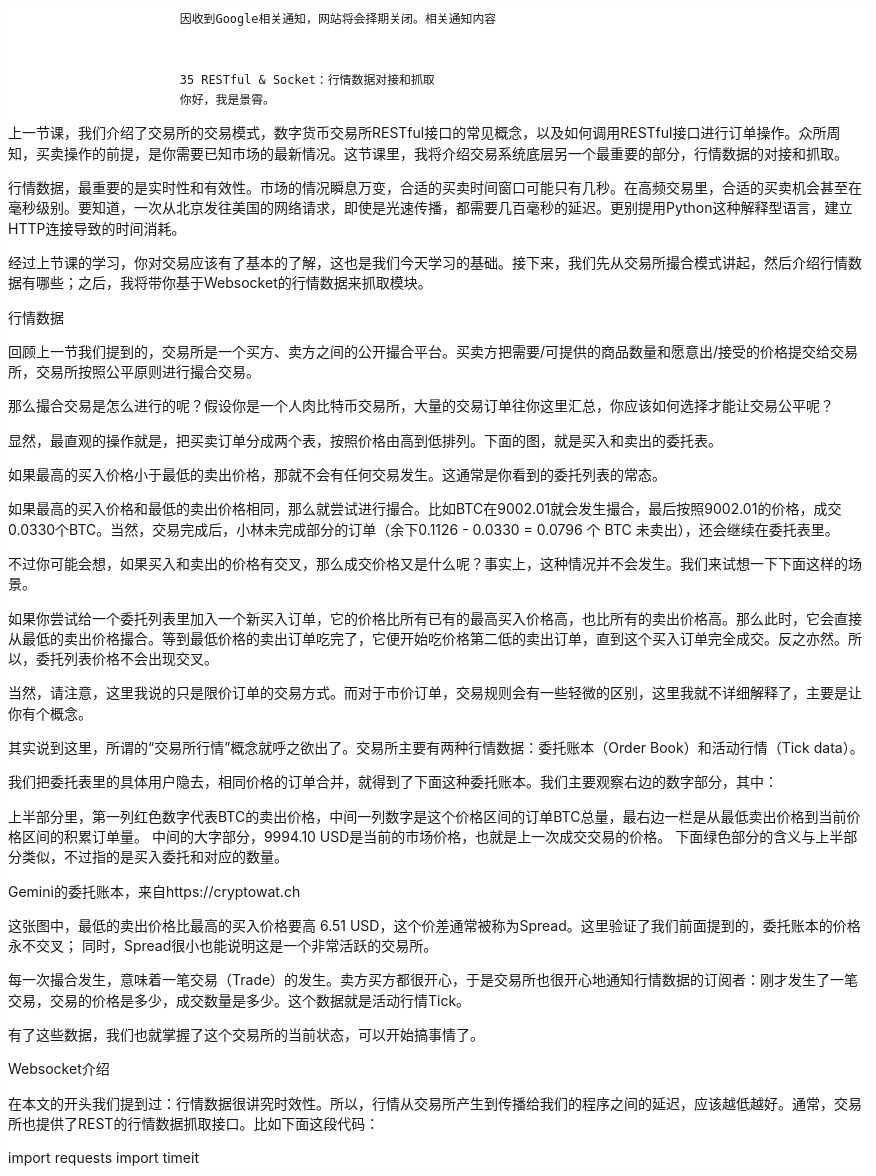 
                            
                            因收到Google相关通知，网站将会择期关闭。相关通知内容
                            
                            
                            35 RESTful & Socket：行情数据对接和抓取
                            你好，我是景霄。

上一节课，我们介绍了交易所的交易模式，数字货币交易所RESTful接口的常见概念，以及如何调用RESTful接口进行订单操作。众所周知，买卖操作的前提，是你需要已知市场的最新情况。这节课里，我将介绍交易系统底层另一个最重要的部分，行情数据的对接和抓取。

行情数据，最重要的是实时性和有效性。市场的情况瞬息万变，合适的买卖时间窗口可能只有几秒。在高频交易里，合适的买卖机会甚至在毫秒级别。要知道，一次从北京发往美国的网络请求，即使是光速传播，都需要几百毫秒的延迟。更别提用Python这种解释型语言，建立HTTP连接导致的时间消耗。

经过上节课的学习，你对交易应该有了基本的了解，这也是我们今天学习的基础。接下来，我们先从交易所撮合模式讲起，然后介绍行情数据有哪些；之后，我将带你基于Websocket的行情数据来抓取模块。

行情数据

回顾上一节我们提到的，交易所是一个买方、卖方之间的公开撮合平台。买卖方把需要/可提供的商品数量和愿意出/接受的价格提交给交易所，交易所按照公平原则进行撮合交易。

那么撮合交易是怎么进行的呢？假设你是一个人肉比特币交易所，大量的交易订单往你这里汇总，你应该如何选择才能让交易公平呢？

显然，最直观的操作就是，把买卖订单分成两个表，按照价格由高到低排列。下面的图，就是买入和卖出的委托表。





如果最高的买入价格小于最低的卖出价格，那就不会有任何交易发生。这通常是你看到的委托列表的常态。

如果最高的买入价格和最低的卖出价格相同，那么就尝试进行撮合。比如BTC在9002.01就会发生撮合，最后按照9002.01的价格，成交0.0330个BTC。当然，交易完成后，小林未完成部分的订单（余下0.1126 - 0.0330 = 0.0796 个 BTC 未卖出），还会继续在委托表里。

不过你可能会想，如果买入和卖出的价格有交叉，那么成交价格又是什么呢？事实上，这种情况并不会发生。我们来试想一下下面这样的场景。

如果你尝试给一个委托列表里加入一个新买入订单，它的价格比所有已有的最高买入价格高，也比所有的卖出价格高。那么此时，它会直接从最低的卖出价格撮合。等到最低价格的卖出订单吃完了，它便开始吃价格第二低的卖出订单，直到这个买入订单完全成交。反之亦然。所以，委托列表价格不会出现交叉。

当然，请注意，这里我说的只是限价订单的交易方式。而对于市价订单，交易规则会有一些轻微的区别，这里我就不详细解释了，主要是让你有个概念。

其实说到这里，所谓的“交易所行情”概念就呼之欲出了。交易所主要有两种行情数据：委托账本（Order Book）和活动行情（Tick data）。

我们把委托表里的具体用户隐去，相同价格的订单合并，就得到了下面这种委托账本。我们主要观察右边的数字部分，其中：


上半部分里，第一列红色数字代表BTC的卖出价格，中间一列数字是这个价格区间的订单BTC总量，最右边一栏是从最低卖出价格到当前价格区间的积累订单量。
中间的大字部分，9994.10 USD是当前的市场价格，也就是上一次成交交易的价格。
下面绿色部分的含义与上半部分类似，不过指的是买入委托和对应的数量。




Gemini的委托账本，来自https://cryptowat.ch

这张图中，最低的卖出价格比最高的买入价格要高 6.51 USD，这个价差通常被称为Spread。这里验证了我们前面提到的，委托账本的价格永不交叉； 同时，Spread很小也能说明这是一个非常活跃的交易所。

每一次撮合发生，意味着一笔交易（Trade）的发生。卖方买方都很开心，于是交易所也很开心地通知行情数据的订阅者：刚才发生了一笔交易，交易的价格是多少，成交数量是多少。这个数据就是活动行情Tick。

有了这些数据，我们也就掌握了这个交易所的当前状态，可以开始搞事情了。

Websocket介绍

在本文的开头我们提到过：行情数据很讲究时效性。所以，行情从交易所产生到传播给我们的程序之间的延迟，应该越低越好。通常，交易所也提供了REST的行情数据抓取接口。比如下面这段代码：

import requests
import timeit
